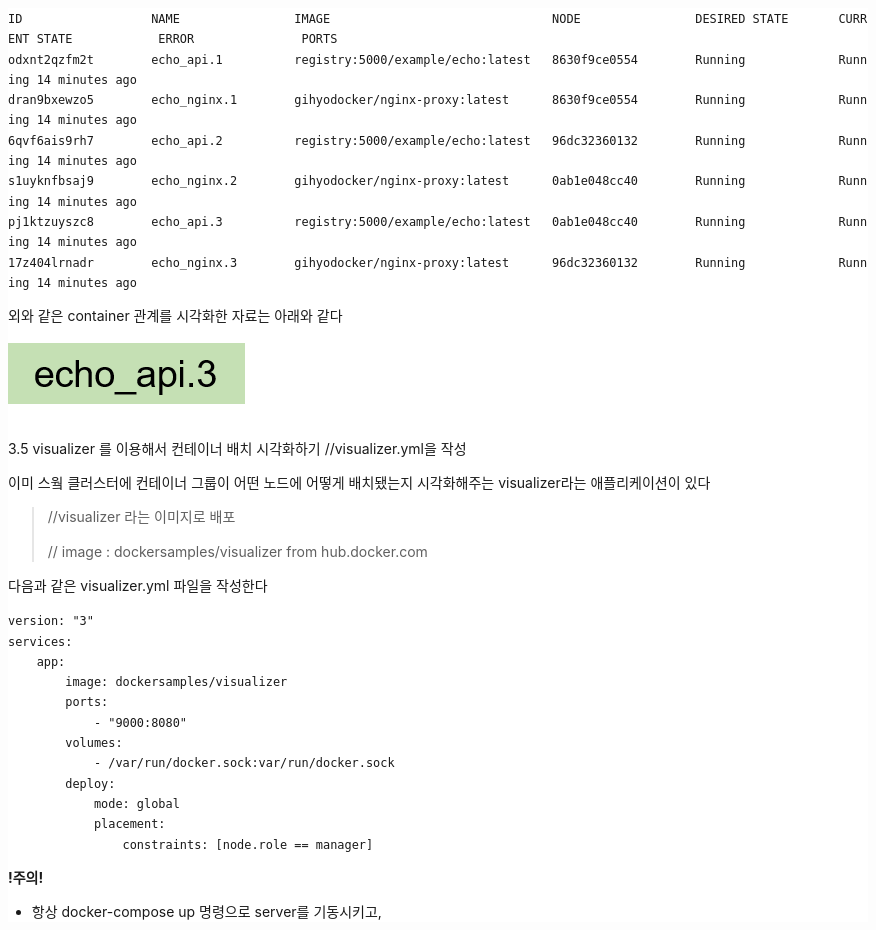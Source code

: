 ``` power
ID                  NAME                IMAGE                               NODE                DESIRED STATE       CURRENT STATE            ERROR               PORTS
odxnt2qzfm2t        echo_api.1          registry:5000/example/echo:latest   8630f9ce0554        Running             Running 14 minutes ago
dran9bxewzo5        echo_nginx.1        gihyodocker/nginx-proxy:latest      8630f9ce0554        Running             Running 14 minutes ago
6qvf6ais9rh7        echo_api.2          registry:5000/example/echo:latest   96dc32360132        Running             Running 14 minutes ago
s1uyknfbsaj9        echo_nginx.2        gihyodocker/nginx-proxy:latest      0ab1e048cc40        Running             Running 14 minutes ago
pj1ktzuyszc8        echo_api.3          registry:5000/example/echo:latest   0ab1e048cc40        Running             Running 14 minutes ago
17z404lrnadr        echo_nginx.3        gihyodocker/nginx-proxy:latest      96dc32360132        Running             Running 14 minutes ago
```



외와 같은 container 관계를 시각화한 자료는 아래와 같다

![stack constructure](https://github.com/CeciliaJung/TIL/blob/master/images/stack.png)



3.5 visualizer 를 이용해서 컨테이너 배치 시각화하기 //visualizer.yml을 작성

이미 스웤 클러스터에 컨테이너 그룹이 어떤 노드에 어떻게 배치됐는지 시각화해주는 visualizer라는 애플리케이션이 있다

> //visualizer 라는 이미지로 배포
>
> // image : dockersamples/visualizer from hub.docker.com

다음과 같은 visualizer.yml 파일을 작성한다

``` power
version: "3"
services:
    app:
        image: dockersamples/visualizer
        ports:
            - "9000:8080"
        volumes:
            - /var/run/docker.sock:var/run/docker.sock
        deploy:
            mode: global
            placement: 
                constraints: [node.role == manager]
```

**!주의!** 

- 항상 docker-compose up 명령으로 server를 기동시키고, 
